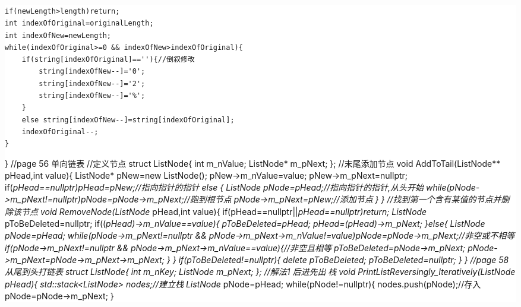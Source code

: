     if(newLength>length)return;
    int indexOfOriginal=originalLength;
    int indexOfNew=newLength;
    while(indexOfOriginal>=0 && indexOfNew>indexOfOriginal){
        if(string[indexOfOriginal]==''){//倒叙修改
            string[indexOfNew--]='0';
            string[indexOfNew--]='2';
            string[indexOfNew--]='%';
        }
        else string[indexOfNew--]=string[indexOfOriginal];
        indexOfOriginal--;
    }
}
//page 56 单向链表
//定义节点
struct ListNode{
    int m_nValue;
    ListNode* m_pNext;
};
//末尾添加节点
void AddToTail(ListNode** pHead,int value){
    ListNode* pNew=new ListNode();
    pNew->m_nValue=value;
    pNew->m_pNext=nullptr;
    if(*pHead==nullptr)*pHead=pNew;//指向指针的指针
    else {
        ListNode* pNode=*pHead;//指向指针的指针,从头开始
        while(pNode->m_pNext!=nullptr)pNode=pNode->m_pNext;//跑到根节点
        pNode->m_pNext=pNew;//添加节点
    }
}
//找到第一个含有某值的节点并删除该节点
void RemoveNode(ListNode** pHead,int value){
    if(pHead==nullptr||*pHead==nullptr)return;
    ListNode* pToBeDeleted=nullptr;
    if((*pHead)->m_nValue==value){
        pToBeDeleted=*pHead;
        *pHead=(*pHead)->m_pNext;
    }else{
        ListNode* pNode=*pHead;
        while(pNode->m_pNext!=nullptr && pNode->m_pNext->m_nValue!=value)pNode=pNode->m_pNext;//非空或不相等
        if(pNode->m_pNext!=nullptr && pNode->m_pNext->m_nValue==value){//非空且相等
            pToBeDeleted=pNode->m_pNext;
            pNode->m_pNext=pNode->m_pNext->m_pNext;
        }
    }
    if(pToBeDeleted!=nullptr){
        delete pToBeDeleted;
        pToBeDeleted=nullptr;
    }
}
//page 58 从尾到头打链表
struct ListNode{
    int m_nKey;
    ListNode* m_pNext;
};
//解法1 后进先出 栈
void PrintListReversingly_Iteratively(ListNode* pHead){
    std::stack<ListNode*> nodes;//建立栈
    ListNode* pNode=pHead;
    while(pNode!=nullptr){
        nodes.push(pNode);//存入
        pNode=pNode->m_pNext;
    }